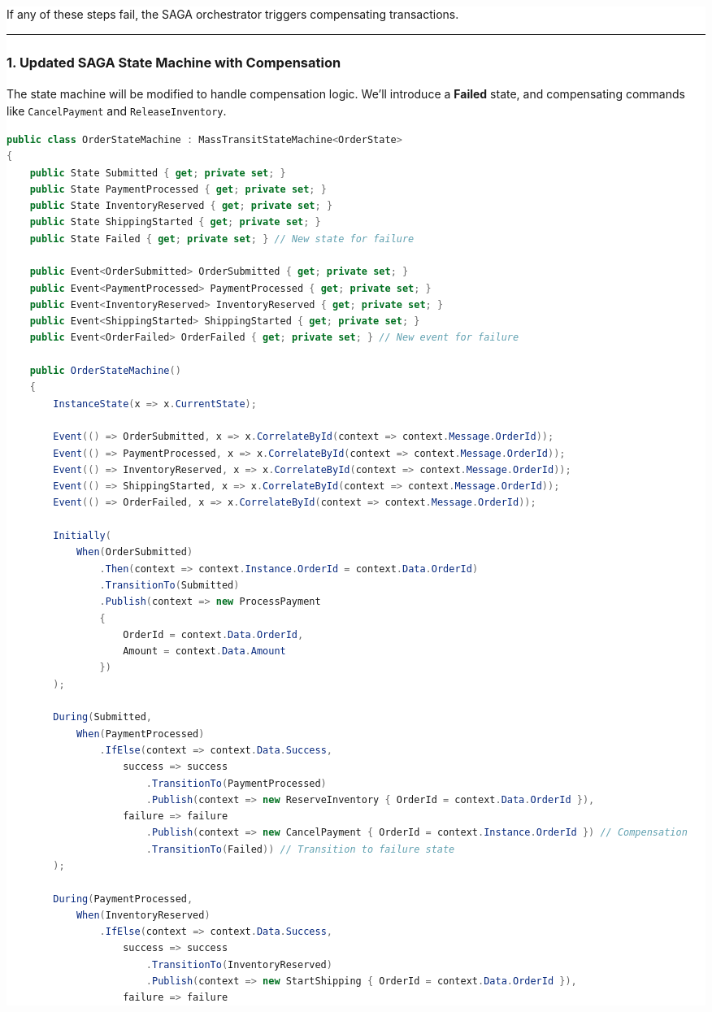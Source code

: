 If any of these steps fail, the SAGA orchestrator triggers compensating transactions.

---

### **1. Updated SAGA State Machine with Compensation**

The state machine will be modified to handle compensation logic. We’ll introduce a **Failed** state, and compensating commands like `CancelPayment` and `ReleaseInventory`.

```csharp
public class OrderStateMachine : MassTransitStateMachine<OrderState>
{
    public State Submitted { get; private set; }
    public State PaymentProcessed { get; private set; }
    public State InventoryReserved { get; private set; }
    public State ShippingStarted { get; private set; }
    public State Failed { get; private set; } // New state for failure

    public Event<OrderSubmitted> OrderSubmitted { get; private set; }
    public Event<PaymentProcessed> PaymentProcessed { get; private set; }
    public Event<InventoryReserved> InventoryReserved { get; private set; }
    public Event<ShippingStarted> ShippingStarted { get; private set; }
    public Event<OrderFailed> OrderFailed { get; private set; } // New event for failure

    public OrderStateMachine()
    {
        InstanceState(x => x.CurrentState);

        Event(() => OrderSubmitted, x => x.CorrelateById(context => context.Message.OrderId));
        Event(() => PaymentProcessed, x => x.CorrelateById(context => context.Message.OrderId));
        Event(() => InventoryReserved, x => x.CorrelateById(context => context.Message.OrderId));
        Event(() => ShippingStarted, x => x.CorrelateById(context => context.Message.OrderId));
        Event(() => OrderFailed, x => x.CorrelateById(context => context.Message.OrderId));

        Initially(
            When(OrderSubmitted)
                .Then(context => context.Instance.OrderId = context.Data.OrderId)
                .TransitionTo(Submitted)
                .Publish(context => new ProcessPayment
                {
                    OrderId = context.Data.OrderId,
                    Amount = context.Data.Amount
                })
        );

        During(Submitted,
            When(PaymentProcessed)
                .IfElse(context => context.Data.Success,
                    success => success
                        .TransitionTo(PaymentProcessed)
                        .Publish(context => new ReserveInventory { OrderId = context.Data.OrderId }),
                    failure => failure
                        .Publish(context => new CancelPayment { OrderId = context.Instance.OrderId }) // Compensation
                        .TransitionTo(Failed)) // Transition to failure state
        );

        During(PaymentProcessed,
            When(InventoryReserved)
                .IfElse(context => context.Data.Success,
                    success => success
                        .TransitionTo(InventoryReserved)
                        .Publish(context => new StartShipping { OrderId = context.Data.OrderId }),
                    failure => failure
```